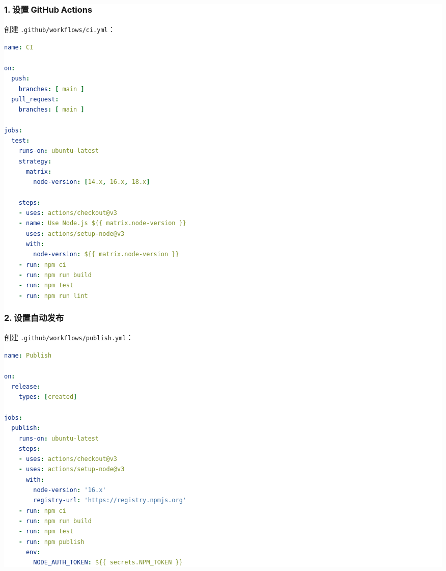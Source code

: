 ### 1. 设置 GitHub Actions

创建 `.github/workflows/ci.yml`：

```yaml
name: CI

on:
  push:
    branches: [ main ]
  pull_request:
    branches: [ main ]

jobs:
  test:
    runs-on: ubuntu-latest
    strategy:
      matrix:
        node-version: [14.x, 16.x, 18.x]
    
    steps:
    - uses: actions/checkout@v3
    - name: Use Node.js ${{ matrix.node-version }}
      uses: actions/setup-node@v3
      with:
        node-version: ${{ matrix.node-version }}
    - run: npm ci
    - run: npm run build
    - run: npm test
    - run: npm run lint
```

### 2. 设置自动发布

创建 `.github/workflows/publish.yml`：

```yaml
name: Publish

on:
  release:
    types: [created]

jobs:
  publish:
    runs-on: ubuntu-latest
    steps:
    - uses: actions/checkout@v3
    - uses: actions/setup-node@v3
      with:
        node-version: '16.x'
        registry-url: 'https://registry.npmjs.org'
    - run: npm ci
    - run: npm run build
    - run: npm test
    - run: npm publish
      env:
        NODE_AUTH_TOKEN: ${{ secrets.NPM_TOKEN }}
```
